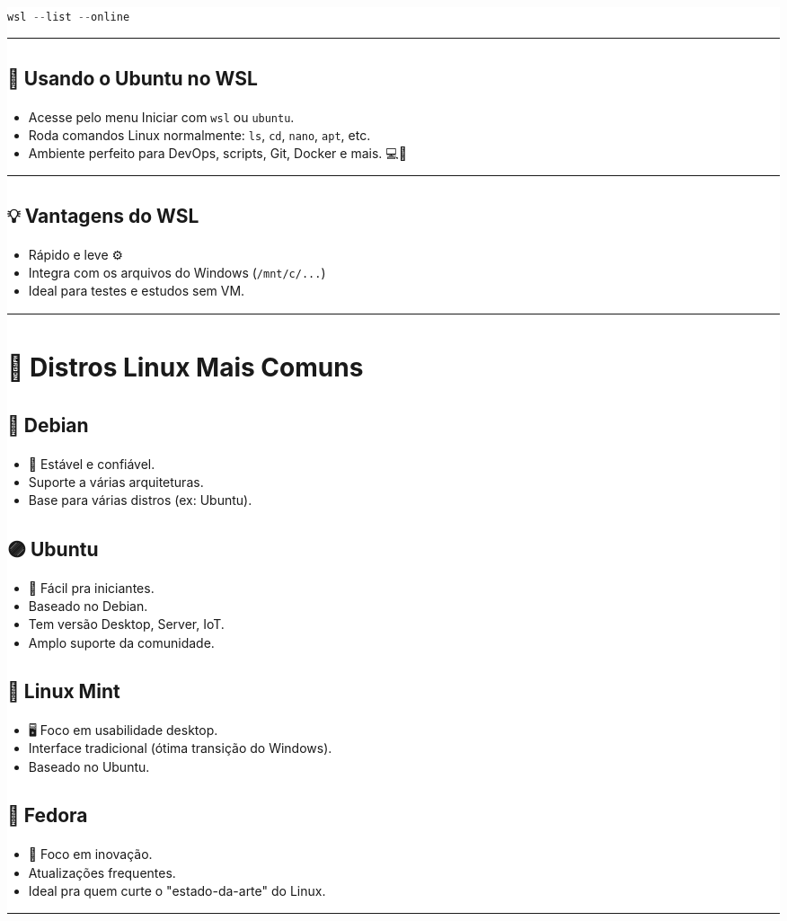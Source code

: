 ```powershell
wsl --list --online
```

---

## 🐧 Usando o Ubuntu no WSL

- Acesse pelo menu Iniciar com `wsl` ou `ubuntu`.
- Roda comandos Linux normalmente: `ls`, `cd`, `nano`, `apt`, etc.
- Ambiente perfeito para DevOps, scripts, Git, Docker e mais. 💻🐚

---

## 💡 Vantagens do WSL

- Rápido e leve ⚙️
- Integra com os arquivos do Windows (`/mnt/c/...`)
- Ideal para testes e estudos sem VM.

---

# 🧠 Distros Linux Mais Comuns

## 🧱 Debian

- 🔐 Estável e confiável.
- Suporte a várias arquiteturas.
- Base para várias distros (ex: Ubuntu).

## 🟣 Ubuntu

- 👶 Fácil pra iniciantes.
- Baseado no Debian.
- Tem versão Desktop, Server, IoT.
- Amplo suporte da comunidade.

## 🍃 Linux Mint

- 🖥️ Foco em usabilidade desktop.
- Interface tradicional (ótima transição do Windows).
- Baseado no Ubuntu.

## 🎩 Fedora

- 🧪 Foco em inovação.
- Atualizações frequentes.
- Ideal pra quem curte o "estado-da-arte" do Linux.

---
